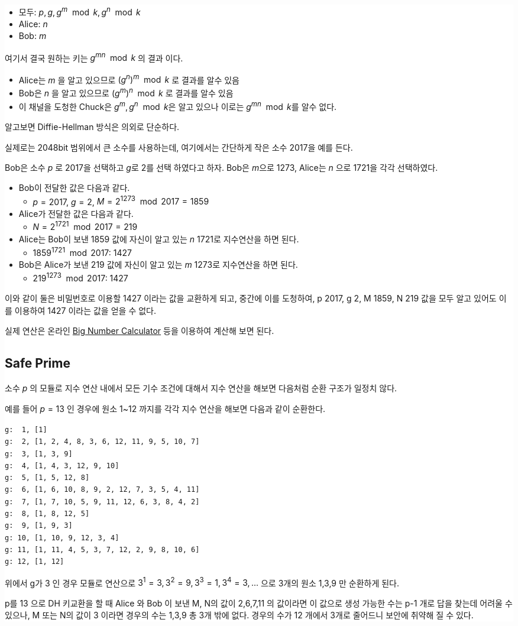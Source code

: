 - 모두: $p, g, g^m \mod k, g^n \mod k$
- Alice: $n$
- Bob: $m$

여기서 결국 원하는 키는 $g^{mn} \mod k$ 의 결과 이다.

- Alice는 $m$ 을 알고 있으므로 $(g^n)^m \mod k$ 로 결과를 알수 있음
- Bob은 $n$ 을 알고 있으므로 $(g^m)^n \mod k$ 로 결과를 알수 있음
- 이 채널을 도청한 Chuck은 $g^m, g^n \mod k$은 알고 있으나 이로는 $g^{mn} \mod k$를 알수 없다.

알고보면 Diffie-Hellman 방식은 의외로 단순하다.

실제로는 2048bit 범위에서 큰 소수를 사용하는데, 여기에서는 간단하게 작은 소수 2017을 예를 든다.

Bob은 소수 $p$ 로 2017을 선택하고 $g$로 2를 선택 하였다고 하자.
Bob은 $m$으로 1273, Alice는 $n$ 으로 1721을 각각 선택하였다.

- Bob이 전달한 값은 다음과 같다.
  - $p = 2017$, $g = 2$, $M = 2^{1273} \mod{2017} = 1859$
- Alice가 전달한 값은 다음과 같다.
  - $N = 2^{1721} \mod 2017 = 219$
- Alice는 Bob이 보낸 1859 값에 자신이 알고 있는 $n$ 1721로 지수연산을 하면 된다.
  - $1859^{1721} \mod 2017$: 1427
- Bob은 Alice가 보낸 219 값에 자신이 알고 있는 $m$ 1273로 지수연산을 하면 된다.
  - $219^{1273} \mod 2017$: 1427

이와 같이 둘은 비밀번호로 이용할 1427 이라는 값을 교환하게 되고, 중간에 이를 도청하여, p 2017, g 2, M 1859, N 219 값을 모두 알고 있어도 이를 이용하여 1427 이라는 값을 얻을 수 없다.

실제 연산은 온라인 [Big Number Calculator](https://www.boxentriq.com/code-breaking/big-number-calculator) 등을 이용하여 계산해 보면 된다.

## Safe Prime

소수 $p$ 의 모듈로 지수 연산 내에서 모든 기수 조건에 대해서 지수 연산을 해보면 다음처럼 순환 구조가 일정치 않다.

예를 들어 $p=13$ 인 경우에 원소 1~12 까지를 각각 지수 연산을 해보면 다음과 같이 순환한다.

```
g:  1, [1]
g:  2, [1, 2, 4, 8, 3, 6, 12, 11, 9, 5, 10, 7]
g:  3, [1, 3, 9]
g:  4, [1, 4, 3, 12, 9, 10]
g:  5, [1, 5, 12, 8]
g:  6, [1, 6, 10, 8, 9, 2, 12, 7, 3, 5, 4, 11]
g:  7, [1, 7, 10, 5, 9, 11, 12, 6, 3, 8, 4, 2]
g:  8, [1, 8, 12, 5]
g:  9, [1, 9, 3]
g: 10, [1, 10, 9, 12, 3, 4]
g: 11, [1, 11, 4, 5, 3, 7, 12, 2, 9, 8, 10, 6]
g: 12, [1, 12]
```

위에서 g가 3 인 경우 모듈로 연산으로 $3^1=3, 3^2=9, 3^3=1, 3^4=3, ...$ 으로 3개의 원소 1,3,9 만 순환하게 된다.

p를 13 으로 DH 키교환을 할 때 Alice 와 Bob 이 보낸 M, N의 값이 2,6,7,11 의 값이라면 이 값으로 생성 가능한 수는 p-1 개로 답을 찾는데 어려울 수 있으나,
M 또는 N의 값이 3 이라면 경우의 수는 1,3,9 총 3개 밖에 없다. 경우의 수가 12 개에서 3개로 줄어드니 보안에 취약해 질 수 있다.
